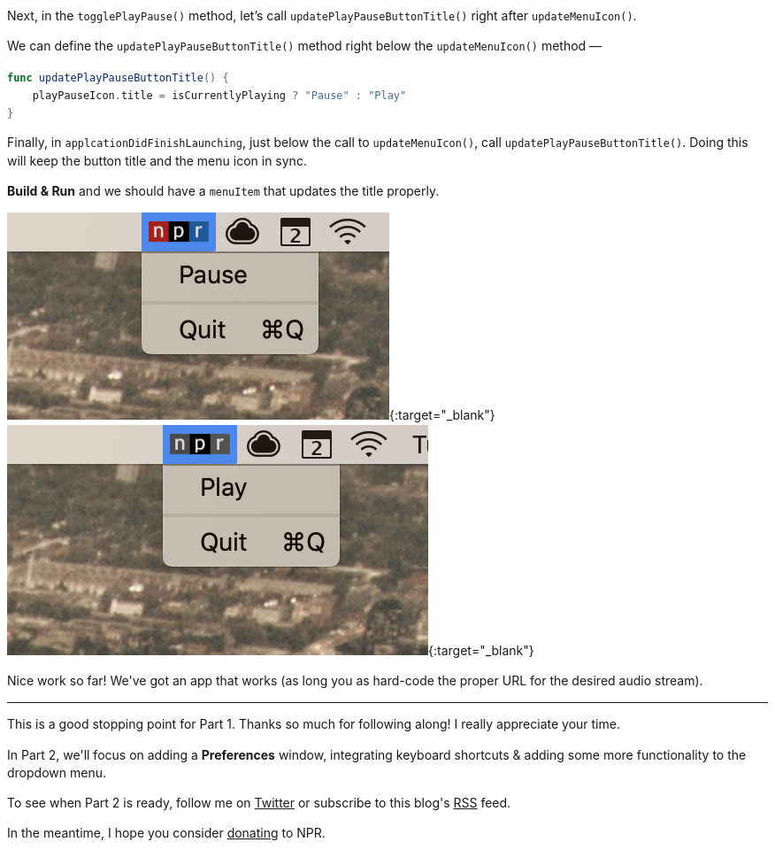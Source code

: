 Next, in the `togglePlayPause()` method, let’s call `updatePlayPauseButtonTitle()` right after `updateMenuIcon()`.

We can define the `updatePlayPauseButtonTitle()` method right below the `updateMenuIcon()` method —

```swift
func updatePlayPauseButtonTitle() {
    playPauseIcon.title = isCurrentlyPlaying ? "Pause" : "Play"
}
```

Finally, in `applcationDidFinishLaunching`, just below the call to `updateMenuIcon()`, call `updatePlayPauseButtonTitle()`. Doing this will keep the button title and the menu icon in sync.

**Build & Run** and we should have a `menuItem` that updates the title properly.

[![](/assets/images/npr_pause.png)](/assets/images/npr_pause.png){:target="_blank"}
[![](/assets/images/npr_paused_progress.png)](/assets/images/npr_paused_progress.png){:target="_blank"}

Nice work so far! We've got an app that works (as long you as hard-code the proper URL for the desired audio stream).

---

This is a good stopping point for Part 1. Thanks so much for following along! I really appreciate your time.

In Part 2, we'll focus on adding a **Preferences** window, integrating keyboard shortcuts & adding some more functionality to the dropdown menu.

To see when Part 2 is ready, follow me on [Twitter](https://www.twitter.com/connor) or subscribe to this blog's [RSS](/feed.xml) feed.

In the meantime, I hope you consider [donating](https://www.npr.org/donations/support) to NPR.